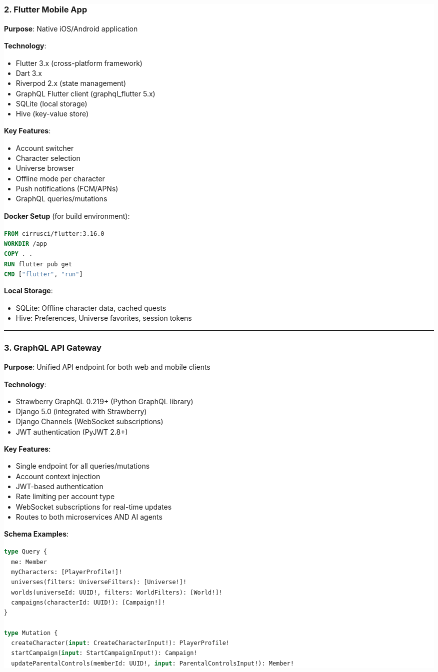 
### 2. Flutter Mobile App

**Purpose**: Native iOS/Android application

**Technology**:
- Flutter 3.x (cross-platform framework)
- Dart 3.x
- Riverpod 2.x (state management)
- GraphQL Flutter client (graphql_flutter 5.x)
- SQLite (local storage)
- Hive (key-value store)

**Key Features**:
- Account switcher
- Character selection
- Universe browser
- Offline mode per character
- Push notifications (FCM/APNs)
- GraphQL queries/mutations

**Docker Setup** (for build environment):
```dockerfile
FROM cirrusci/flutter:3.16.0
WORKDIR /app
COPY . .
RUN flutter pub get
CMD ["flutter", "run"]
```

**Local Storage**:
- SQLite: Offline character data, cached quests
- Hive: Preferences, Universe favorites, session tokens

---

### 3. GraphQL API Gateway

**Purpose**: Unified API endpoint for both web and mobile clients

**Technology**:
- Strawberry GraphQL 0.219+ (Python GraphQL library)
- Django 5.0 (integrated with Strawberry)
- Django Channels (WebSocket subscriptions)
- JWT authentication (PyJWT 2.8+)

**Key Features**:
- Single endpoint for all queries/mutations
- Account context injection
- JWT-based authentication
- Rate limiting per account type
- WebSocket subscriptions for real-time updates
- Routes to both microservices AND AI agents

**Schema Examples**:
```graphql
type Query {
  me: Member
  myCharacters: [PlayerProfile!]!
  universes(filters: UniverseFilters): [Universe!]!
  worlds(universeId: UUID!, filters: WorldFilters): [World!]!
  campaigns(characterId: UUID!): [Campaign!]!
}

type Mutation {
  createCharacter(input: CreateCharacterInput!): PlayerProfile!
  startCampaign(input: StartCampaignInput!): Campaign!
  updateParentalControls(memberId: UUID!, input: ParentalControlsInput!): Member!
```